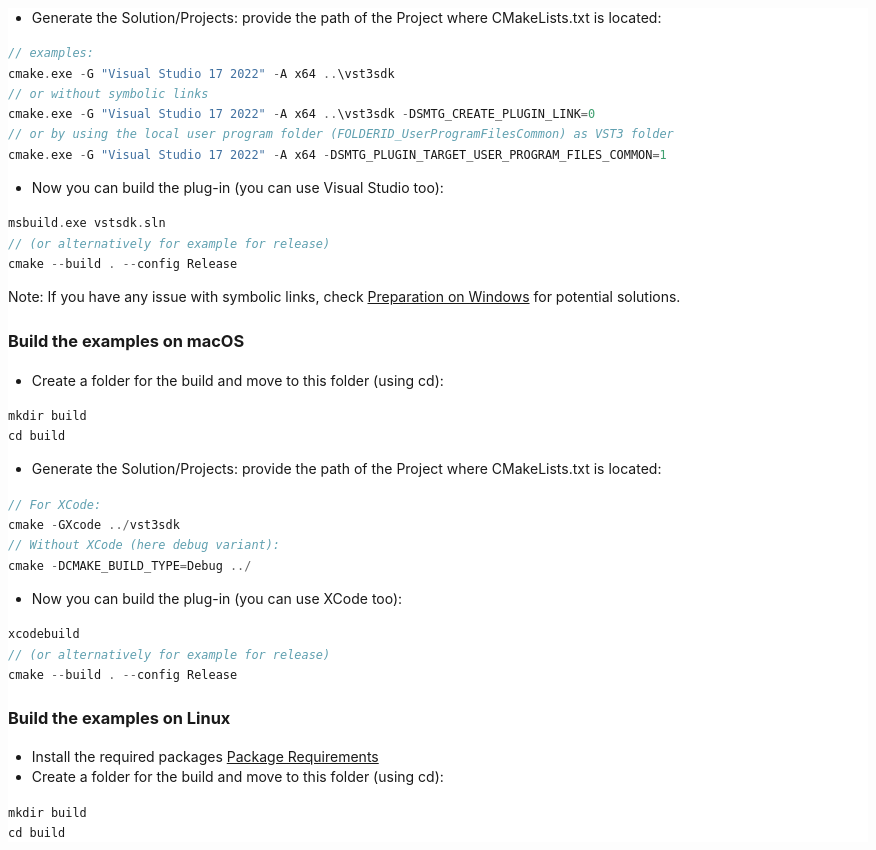 - Generate the Solution/Projects: provide the path of the Project where CMakeLists.txt is located:

```c
// examples:
cmake.exe -G "Visual Studio 17 2022" -A x64 ..\vst3sdk
// or without symbolic links
cmake.exe -G "Visual Studio 17 2022" -A x64 ..\vst3sdk -DSMTG_CREATE_PLUGIN_LINK=0
// or by using the local user program folder (FOLDERID_UserProgramFilesCommon) as VST3 folder
cmake.exe -G "Visual Studio 17 2022" -A x64 -DSMTG_PLUGIN_TARGET_USER_PROGRAM_FILES_COMMON=1
```

- Now you can build the plug-in (you can use Visual Studio too):

```c
msbuild.exe vstsdk.sln
// (or alternatively for example for release)
cmake --build . --config Release
```
Note: If you have any issue with symbolic links, check [Preparation on Windows](https://steinbergmedia.github.io/vst3_dev_portal/pages/Getting+Started/Preparation+on+Windows.html) for potential solutions.

### Build the examples on macOS

- Create a folder for the build and move to this folder (using cd):

```c
mkdir build
cd build
```

- Generate the Solution/Projects: provide the path of the Project where CMakeLists.txt is located:

```c
// For XCode:
cmake -GXcode ../vst3sdk
// Without XCode (here debug variant):
cmake -DCMAKE_BUILD_TYPE=Debug ../
```

- Now you can build the plug-in (you can use XCode too):

```c
xcodebuild 
// (or alternatively for example for release)
cmake --build . --config Release
```

### Build the examples on Linux

- Install the required packages [Package Requirements](https://steinbergmedia.github.io/vst3_dev_portal/pages/Getting+Started/How+to+setup+my+system.html#for-linux)
- Create a folder for the build and move to this folder (using cd):

```c
mkdir build
cd build
```
